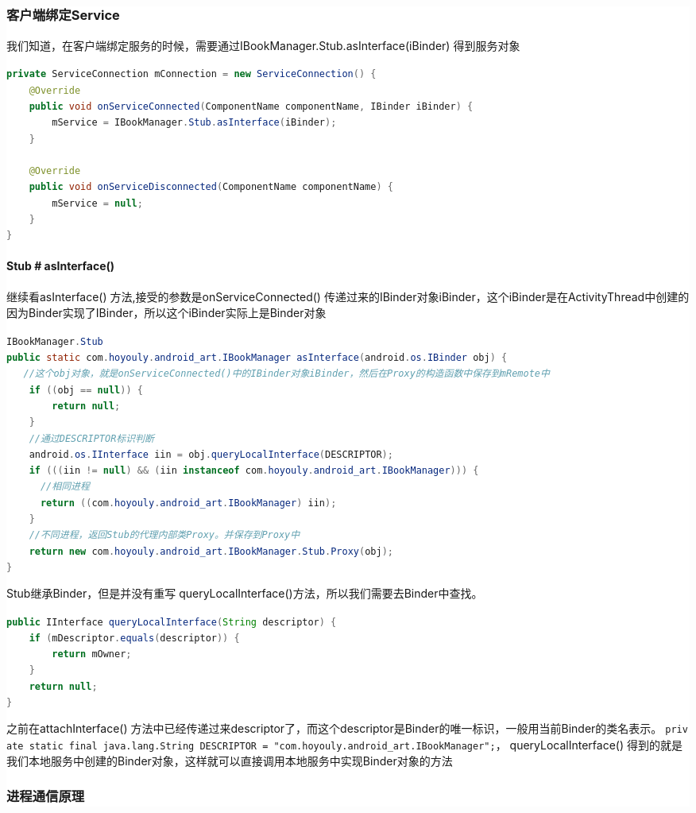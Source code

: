 ### 客户端绑定Service
我们知道，在客户端绑定服务的时候，需要通过IBookManager.Stub.asInterface(iBinder) 得到服务对象

```java
private ServiceConnection mConnection = new ServiceConnection() {
	@Override
	public void onServiceConnected(ComponentName componentName, IBinder iBinder) {
		mService = IBookManager.Stub.asInterface(iBinder);
	}

	@Override
	public void onServiceDisconnected(ComponentName componentName) {
		mService = null;
	}
}
```

#### Stub # asInterface()
继续看asInterface() 方法,接受的参数是onServiceConnected() 传递过来的IBinder对象iBinder，这个iBinder是在ActivityThread中创建的
因为Binder实现了IBinder，所以这个iBinder实际上是Binder对象

```java
IBookManager.Stub
public static com.hoyouly.android_art.IBookManager asInterface(android.os.IBinder obj) {
   //这个obj对象，就是onServiceConnected()中的IBinder对象iBinder，然后在Proxy的构造函数中保存到mRemote中
    if ((obj == null)) {
        return null;
    }
    //通过DESCRIPTOR标识判断
    android.os.IInterface iin = obj.queryLocalInterface(DESCRIPTOR);
    if (((iin != null) && (iin instanceof com.hoyouly.android_art.IBookManager))) {
      //相同进程
      return ((com.hoyouly.android_art.IBookManager) iin);
    }
    //不同进程，返回Stub的代理内部类Proxy。并保存到Proxy中
    return new com.hoyouly.android_art.IBookManager.Stub.Proxy(obj);
}
```
Stub继承Binder，但是并没有重写 queryLocalInterface()方法，所以我们需要去Binder中查找。
```java
public IInterface queryLocalInterface(String descriptor) {
    if (mDescriptor.equals(descriptor)) {
        return mOwner;
    }
    return null;
}
```
之前在attachInterface() 方法中已经传递过来descriptor了，而这个descriptor是Binder的唯一标识，一般用当前Binder的类名表示。
`private static final java.lang.String DESCRIPTOR = "com.hoyouly.android_art.IBookManager";`，
queryLocalInterface() 得到的就是我们本地服务中创建的Binder对象，这样就可以直接调用本地服务中实现Binder对象的方法

### 进程通信原理
